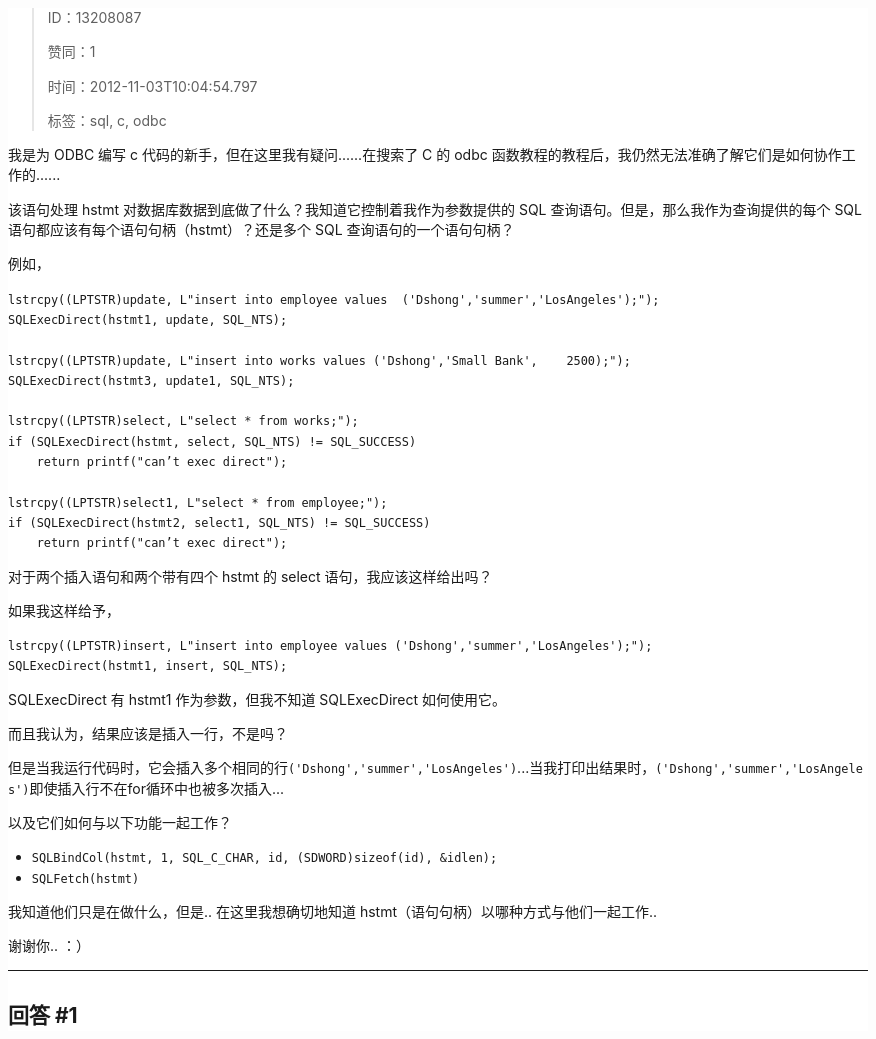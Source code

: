> ID：13208087
> 
> 赞同：1
> 
> 时间：2012-11-03T10:04:54.797
> 
> 标签：sql, c, odbc

我是为 ODBC 编写 c 代码的新手，但在这里我有疑问......在搜索了 C 的 odbc 函数教程的教程后，我仍然无法准确了解它们是如何协作工作的......

该语句处理 hstmt 对数据库数据到底做了什么？我知道它控制着我作为参数提供的 SQL 查询语句。但是，那么我作为查询提供的每个 SQL 语句都应该有每个语句句柄（hstmt）？还是多个 SQL 查询语句的一个语句句柄？

例如，

```
lstrcpy((LPTSTR)update, L"insert into employee values  ('Dshong','summer','LosAngeles');");
SQLExecDirect(hstmt1, update, SQL_NTS);

lstrcpy((LPTSTR)update, L"insert into works values ('Dshong','Small Bank',    2500);");
SQLExecDirect(hstmt3, update1, SQL_NTS);

lstrcpy((LPTSTR)select, L"select * from works;");
if (SQLExecDirect(hstmt, select, SQL_NTS) != SQL_SUCCESS)
    return printf("can’t exec direct");

lstrcpy((LPTSTR)select1, L"select * from employee;");
if (SQLExecDirect(hstmt2, select1, SQL_NTS) != SQL_SUCCESS)
    return printf("can’t exec direct"); 
```

对于两个插入语句和两个带有四个 hstmt 的 select 语句，我应该这样给出吗？

如果我这样给予，

```
lstrcpy((LPTSTR)insert, L"insert into employee values ('Dshong','summer','LosAngeles');");
SQLExecDirect(hstmt1, insert, SQL_NTS); 
```

SQLExecDirect 有 hstmt1 作为参数，但我不知道 SQLExecDirect 如何使用它。

而且我认为，结果应该是插入一行，不是吗？

但是当我运行代码时，它会插入多个相同的行`('Dshong','summer','LosAngeles')`...当我打印出结果时，`('Dshong','summer','LosAngeles')`即使插入行不在for循环中也被多次插入...

以及它们如何与以下功能一起工作？

*   `SQLBindCol(hstmt, 1, SQL_C_CHAR, id, (SDWORD)sizeof(id), &idlen);`
*   `SQLFetch(hstmt)`

我知道他们只是在做什么，但是.. 在这里我想确切地知道 hstmt（语句句柄）以哪种方式与他们一起工作..

谢谢你.. ：）

* * *

## 回答 #1
